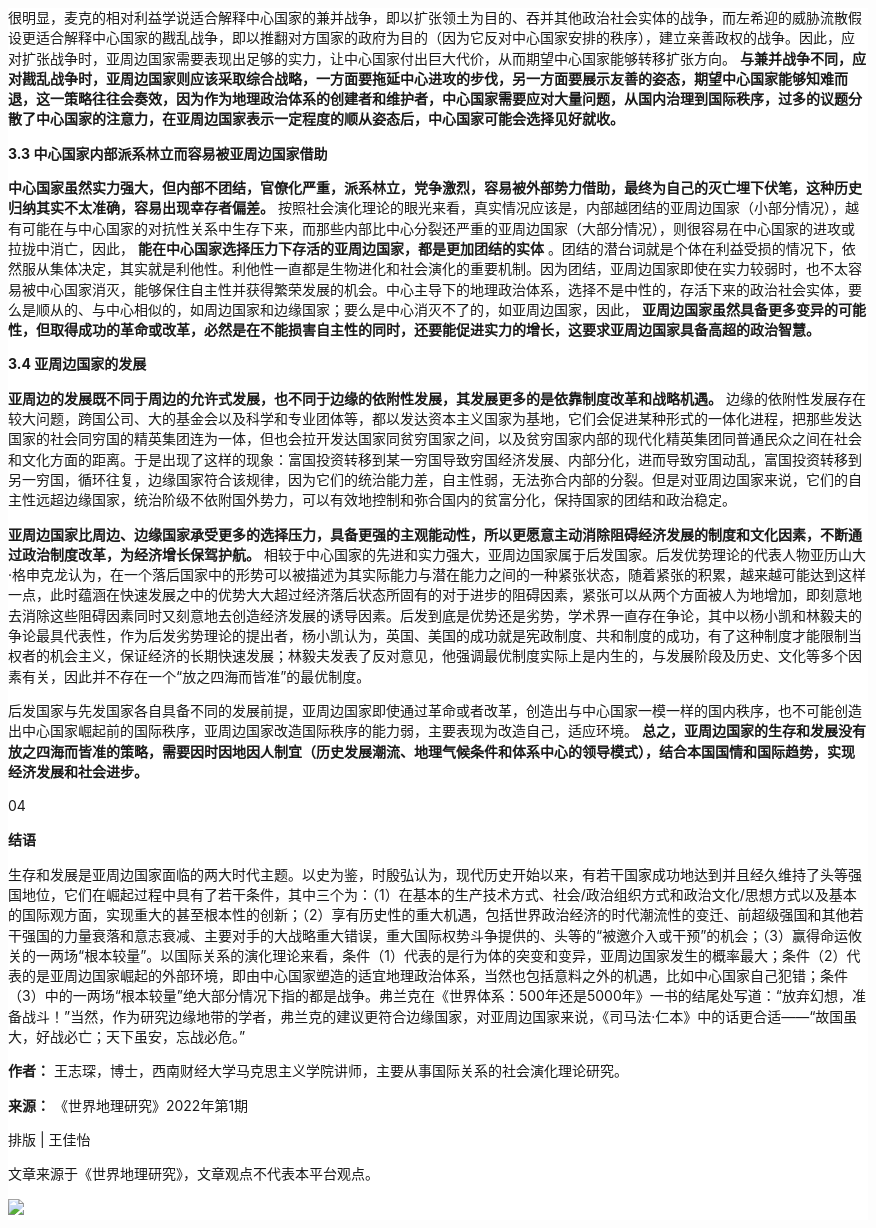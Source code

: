   

很明显，麦克的相对利益学说适合解释中心国家的兼并战争，即以扩张领土为目的、吞并其他政治社会实体的战争，而左希迎的威胁流散假设更适合解释中心国家的戡乱战争，即以推翻对方国家的政府为目的（因为它反对中心国家安排的秩序），建立亲善政权的战争。因此，应对扩张战争时，亚周边国家需要表现出足够的实力，让中心国家付出巨大代价，从而期望中心国家能够转移扩张方向。
**与兼并战争不同，应对戡乱战争时，亚周边国家则应该采取综合战略，一方面要拖延中心进攻的步伐，另一方面要展示友善的姿态，期望中心国家能够知难而退，这一策略往往会奏效，因为作为地理政治体系的创建者和维护者，中心国家需要应对大量问题，从国内治理到国际秩序，过多的议题分散了中心国家的注意力，在亚周边国家表示一定程度的顺从姿态后，中心国家可能会选择见好就收。**

  

 **3.3 中心国家内部派系林立而容易被亚周边国家借助**

  

**中心国家虽然实力强大，但内部不团结，官僚化严重，派系林立，党争激烈，容易被外部势力借助，最终为自己的灭亡埋下伏笔，这种历史归纳其实不太准确，容易出现幸存者偏差。**
按照社会演化理论的眼光来看，真实情况应该是，内部越团结的亚周边国家（小部分情况），越有可能在与中心国家的对抗性关系中生存下来，而那些内部比中心分裂还严重的亚周边国家（大部分情况），则很容易在中心国家的进攻或拉拢中消亡，因此，
**能在中心国家选择压力下存活的亚周边国家，都是更加团结的实体**
。团结的潜台词就是个体在利益受损的情况下，依然服从集体决定，其实就是利他性。利他性一直都是生物进化和社会演化的重要机制。因为团结，亚周边国家即使在实力较弱时，也不太容易被中心国家消灭，能够保住自主性并获得繁荣发展的机会。中心主导下的地理政治体系，选择不是中性的，存活下来的政治社会实体，要么是顺从的、与中心相似的，如周边国家和边缘国家；要么是中心消灭不了的，如亚周边国家，因此，
**亚周边国家虽然具备更多变异的可能性，但取得成功的革命或改革，必然是在不能损害自主性的同时，还要能促进实力的增长，这要求亚周边国家具备高超的政治智慧。**

  

 **3.4 亚周边国家的发展**

  

 **亚周边的发展既不同于周边的允许式发展，也不同于边缘的依附性发展，其发展更多的是依靠制度改革和战略机遇。**
边缘的依附性发展存在较大问题，跨国公司、大的基金会以及科学和专业团体等，都以发达资本主义国家为基地，它们会促进某种形式的一体化进程，把那些发达国家的社会同穷国的精英集团连为一体，但也会拉开发达国家同贫穷国家之间，以及贫穷国家内部的现代化精英集团同普通民众之间在社会和文化方面的距离。于是出现了这样的现象：富国投资转移到某一穷国导致穷国经济发展、内部分化，进而导致穷国动乱，富国投资转移到另一穷国，循环往复，边缘国家符合该规律，因为它们的统治能力差，自主性弱，无法弥合内部的分裂。但是对亚周边国家来说，它们的自主性远超边缘国家，统治阶级不依附国外势力，可以有效地控制和弥合国内的贫富分化，保持国家的团结和政治稳定。

  

**亚周边国家比周边、边缘国家承受更多的选择压力，具备更强的主观能动性，所以更愿意主动消除阻碍经济发展的制度和文化因素，不断通过政治制度改革，为经济增长保驾护航。**
相较于中心国家的先进和实力强大，亚周边国家属于后发国家。后发优势理论的代表人物亚历山大·格申克龙认为，在一个落后国家中的形势可以被描述为其实际能力与潜在能力之间的一种紧张状态，随着紧张的积累，越来越可能达到这样一点，此时蕴涵在快速发展之中的优势大大超过经济落后状态所固有的对于进步的阻碍因素，紧张可以从两个方面被人为地增加，即刻意地去消除这些阻碍因素同时又刻意地去创造经济发展的诱导因素。后发到底是优势还是劣势，学术界一直存在争论，其中以杨小凯和林毅夫的争论最具代表性，作为后发劣势理论的提出者，杨小凯认为，英国、美国的成功就是宪政制度、共和制度的成功，有了这种制度才能限制当权者的机会主义，保证经济的长期快速发展；林毅夫发表了反对意见，他强调最优制度实际上是内生的，与发展阶段及历史、文化等多个因素有关，因此并不存在一个“放之四海而皆准”的最优制度。

  

后发国家与先发国家各自具备不同的发展前提，亚周边国家即使通过革命或者改革，创造出与中心国家一模一样的国内秩序，也不可能创造出中心国家崛起前的国际秩序，亚周边国家改造国际秩序的能力弱，主要表现为改造自己，适应环境。
**总之，亚周边国家的生存和发展没有放之四海而皆准的策略，需要因时因地因人制宜（历史发展潮流、地理气候条件和体系中心的领导模式），结合本国国情和国际趋势，实现经济发展和社会进步。**

  

04

 **结语**

  

生存和发展是亚周边国家面临的两大时代主题。以史为鉴，时殷弘认为，现代历史开始以来，有若干国家成功地达到并且经久维持了头等强国地位，它们在崛起过程中具有了若干条件，其中三个为：（1）在基本的生产技术方式、社会/政治组织方式和政治文化/思想方式以及基本的国际观方面，实现重大的甚至根本性的创新；（2）享有历史性的重大机遇，包括世界政治经济的时代潮流性的变迁、前超级强国和其他若干强国的力量衰落和意志衰减、主要对手的大战略重大错误，重大国际权势斗争提供的、头等的“被邀介入或干预”的机会；（3）赢得命运攸关的一两场“根本较量”。以国际关系的演化理论来看，条件（1）代表的是行为体的突变和变异，亚周边国家发生的概率最大；条件（2）代表的是亚周边国家崛起的外部环境，即由中心国家塑造的适宜地理政治体系，当然也包括意料之外的机遇，比如中心国家自己犯错；条件（3）中的一两场“根本较量”绝大部分情况下指的都是战争。弗兰克在《世界体系：500年还是5000年》一书的结尾处写道：“放弃幻想，准备战斗！”当然，作为研究边缘地带的学者，弗兰克的建议更符合边缘国家，对亚周边国家来说，《司马法·仁本》中的话更合适——“故国虽大，好战必亡；天下虽安，忘战必危。”

  

 **作者：** 王志琛，博士，西南财经大学马克思主义学院讲师，主要从事国际关系的社会演化理论研究。

 **来源：** 《世界地理研究》2022年第1期

  

排版 | 王佳怡

文章来源于《世界地理研究》，文章观点不代表本平台观点。

![](/images/149/4.gif)

